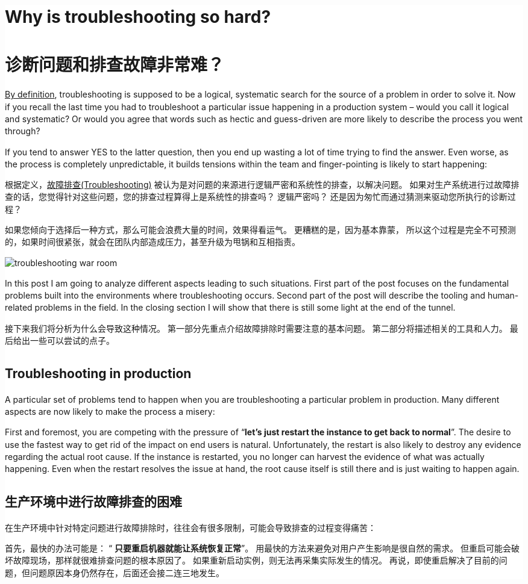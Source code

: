 # Why is troubleshooting so hard?

# 诊断问题和排查故障非常难？

[By definition](https://en.wikipedia.org/wiki/Troubleshooting), troubleshooting is supposed to be a logical, systematic search for the source of a problem in order to solve it. Now if you recall the last time you had to troubleshoot a particular issue happening in a production system – would you call it logical and systematic? Or would you agree that words such as hectic and guess-driven are more likely to describe the process you went through?

If you tend to answer YES to the latter question, then you end up wasting a lot of time trying to find the answer. Even worse, as the process is completely unpredictable, it builds tensions within the team and finger-pointing is likely to start happening:


根据定义，[故障排查(Troubleshooting)](https://zh.wikipedia.org/wiki/%E6%8E%92%E9%94%99) 被认为是对问题的来源进行逻辑严密和系统性的排查，以解决问题。
如果对生产系统进行过故障排查的话，您觉得针对这些问题，您的排查过程算得上是系统性的排查吗？ 逻辑严密吗？ 还是因为匆忙而通过猜测来驱动您所执行的诊断过程？

如果您倾向于选择后一种方式，那么可能会浪费大量的时间，效果得看运气。  更糟糕的是，因为基本靠蒙， 所以这个过程是完全不可预测的，如果时间很紧张，就会在团队内部造成压力，甚至升级为甩锅和互相指责。

![troubleshooting war room](https://plumbr.io/app/uploads/2016/09/war-room-finger-pointing.jpg)

In this post I am going to analyze different aspects leading to such situations. First part of the post focuses on the fundamental problems built into the environments where troubleshooting occurs. Second part of the post will describe the tooling and human-related problems in the field. In the closing section I will show that there is still some light at the end of the tunnel.

接下来我们将分析为什么会导致这种情况。
第一部分先重点介绍故障排除时需要注意的基本问题。
第二部分将描述相关的工具和人力。
最后给出一些可以尝试的点子。

## Troubleshooting in production

A particular set of problems tend to happen when you are troubleshooting a particular problem in production. Many different aspects are now likely to make the process a misery:

First and foremost, you are competing with the pressure of “**let’s just restart the instance to get back to normal**”. The desire to use the fastest way to get rid of the impact on end users is natural. Unfortunately, the restart is also likely to destroy any evidence regarding the actual root cause. If the instance is restarted, you no longer can harvest the evidence of what was actually happening. Even when the restart resolves the issue at hand, the root cause itself is still there and is just waiting to happen again.

## 生产环境中进行故障排查的困难

在生产环境中针对特定问题进行故障排除时，往往会有很多限制，可能会导致排查的过程变得痛苦：

首先，最快的办法可能是： “ **只要重启机器就能让系统恢复正常**”。
用最快的方法来避免对用户产生影响是很自然的需求。
但重启可能会破坏故障现场，那样就很难排查问题的根本原因了。
如果重新启动实例，则无法再采集实际发生的情况。
再说，即使重启解决了目前的问题，但问题原因本身仍然存在，后面还会接二连三地发生。
